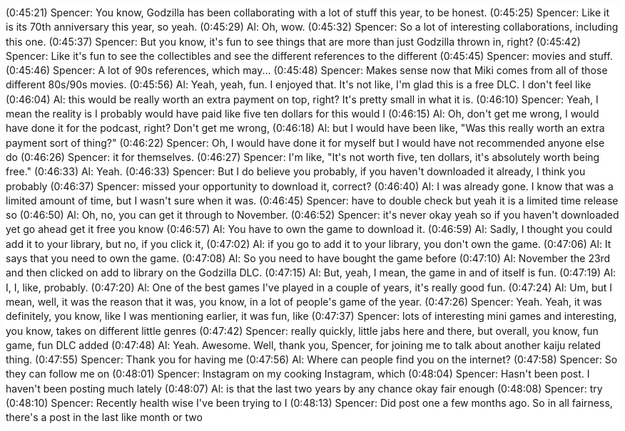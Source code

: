 (0:45:21) Spencer: You know, Godzilla has been collaborating with a lot of stuff this year, to be honest.
(0:45:25) Spencer: Like it is its 70th anniversary this year, so yeah.
(0:45:29) Al: Oh, wow.
(0:45:32) Spencer: So a lot of interesting collaborations, including this one.
(0:45:37) Spencer: But you know, it's fun to see things that are more than just Godzilla thrown in, right?
(0:45:42) Spencer: Like it's fun to see the collectibles and see the different references to the different
(0:45:45) Spencer: movies and stuff.
(0:45:46) Spencer: A lot of 90s references, which may...
(0:45:48) Spencer: Makes sense now that Miki comes from all of those different 80s/90s movies.
(0:45:56) Al: Yeah, yeah, fun. I enjoyed that. It's not like, I'm glad this is a free DLC. I don't feel like
(0:46:04) Al: this would be really worth an extra payment on top, right? It's pretty small in what it is.
(0:46:10) Spencer: Yeah, I mean the reality is I probably would have paid like five ten dollars for this would I
(0:46:15) Al: Oh, don't get me wrong, I would have done it for the podcast, right? Don't get me wrong,
(0:46:18) Al: but I would have been like, "Was this really worth an extra payment sort of thing?"
(0:46:22) Spencer: Oh, I would have done it for myself but I would have not recommended anyone else do
(0:46:26) Spencer: it for themselves.
(0:46:27) Spencer: I'm like, "It's not worth five, ten dollars, it's absolutely worth being free."
(0:46:33) Al: Yeah.
(0:46:33) Spencer: But I do believe you probably, if you haven't downloaded it already, I think you probably
(0:46:37) Spencer: missed your opportunity to download it, correct?
(0:46:40) Al: I was already gone. I know that was a limited amount of time, but I wasn't sure when it was.
(0:46:45) Spencer: have to double check but yeah it is a limited time release so
(0:46:50) Al: Oh, no, you can get it through to November.
(0:46:52) Spencer: it's never okay yeah so if you haven't downloaded yet go ahead get it free you know
(0:46:57) Al: You have to own the game to download it.
(0:46:59) Al: Sadly, I thought you could add it to your library, but no, if you click it,
(0:47:02) Al: if you go to add it to your library, you don't own the game.
(0:47:06) Al: It says that you need to own the game.
(0:47:08) Al: So you need to have bought the game before
(0:47:10) Al: November the 23rd and then clicked on add to library on the Godzilla DLC.
(0:47:15) Al: But, yeah, I mean, the game in and of itself is fun.
(0:47:19) Al: I, I, like, probably.
(0:47:20) Al: One of the best games I've played in a couple of years, it's really good fun.
(0:47:24) Al: Um, but I mean, well, it was the reason that it was, you know, in a lot of people's game of the year.
(0:47:26) Spencer: Yeah. Yeah, it was definitely, you know, like I was mentioning earlier, it was fun, like
(0:47:37) Spencer: lots of interesting mini games and interesting, you know, takes on different little genres
(0:47:42) Spencer: really quickly, little jabs here and there, but overall, you know, fun game, fun DLC added
(0:47:48) Al: Yeah. Awesome. Well, thank you, Spencer, for joining me to talk about another kaiju related thing.
(0:47:55) Spencer: Thank you for having me
(0:47:56) Al: Where can people find you on the internet?
(0:47:58) Spencer: So they can follow me on
(0:48:01) Spencer: Instagram on my cooking Instagram, which
(0:48:04) Spencer: Hasn't been post. I haven't been posting much lately
(0:48:07) Al: is that the last two years by any chance okay fair enough
(0:48:08) Spencer: try
(0:48:10) Spencer: Recently health wise I've been trying to I
(0:48:13) Spencer: Did post one a few months ago. So in all fairness, there's a post in the last like month or two